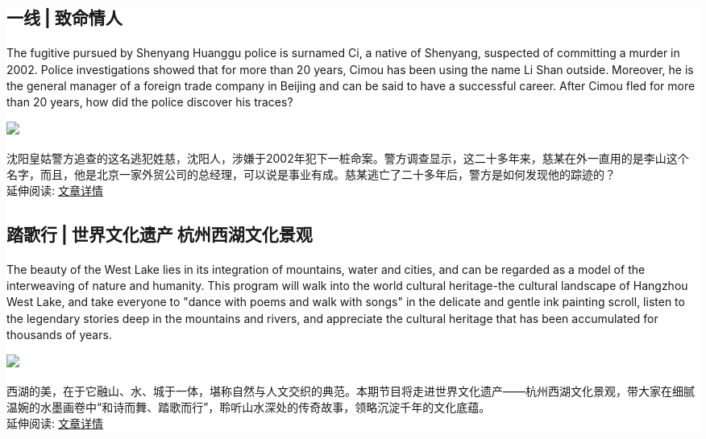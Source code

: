 <qrcode title="重庆市政府党组成员、副市长江敦涛被查" image="https://p1.img.cctvpic.com/photoworkspace/2025/10/25/2025102515024074664.jpg" />   

## 一线 | 致命情人   
The fugitive pursued by Shenyang Huanggu police is surnamed Ci, a native of Shenyang, suspected of committing a murder in 2002. Police investigations showed that for more than 20 years, Cimou has been using the name Li Shan outside. Moreover, he is the general manager of a foreign trade company in Beijing and can be said to have a successful career. After Cimou fled for more than 20 years, how did the police discover his traces?   

<img src="https://p2.img.cctvpic.com/photoworkspace/2025/10/25/2025102515003388038.jpg" />   

沈阳皇姑警方追查的这名逃犯姓慈，沈阳人，涉嫌于2002年犯下一桩命案。警方调查显示，这二十多年来，慈某在外一直用的是李山这个名字，而且，他是北京一家外贸公司的总经理，可以说是事业有成。慈某逃亡了二十多年后，警方是如何发现他的踪迹的？   
延伸阅读: [文章详情](https://news.cctv.com/2025/10/25/ARTIqHtswyQD11EB4d5aRFdV251025.shtml)   

<qrcode title="一线 | 致命情人" image="https://p2.img.cctvpic.com/photoworkspace/2025/10/25/2025102515003388038.jpg" />   

## 踏歌行 | 世界文化遗产 杭州西湖文化景观   
The beauty of the West Lake lies in its integration of mountains, water and cities, and can be regarded as a model of the interweaving of nature and humanity. This program will walk into the world cultural heritage-the cultural landscape of Hangzhou West Lake, and take everyone to "dance with poems and walk with songs" in the delicate and gentle ink painting scroll, listen to the legendary stories deep in the mountains and rivers, and appreciate the cultural heritage that has been accumulated for thousands of years.   

<img src="https://p4.img.cctvpic.com/photoworkspace/2025/10/25/2025102514584697118.jpg" />   

西湖的美，在于它融山、水、城于一体，堪称自然与人文交织的典范。本期节目将走进世界文化遗产——杭州西湖文化景观，带大家在细腻温婉的水墨画卷中“和诗而舞、踏歌而行”，聆听山水深处的传奇故事，领略沉淀千年的文化底蕴。   
延伸阅读: [文章详情](https://news.cctv.com/2025/10/25/ARTIAl7Jo2MubuuuxIfvxbuP251025.shtml)   

<qrcode title="踏歌行 | 世界文化遗产 杭州西湖文化景观" image="https://p4.img.cctvpic.com/photoworkspace/2025/10/25/2025102514584697118.jpg" />   

